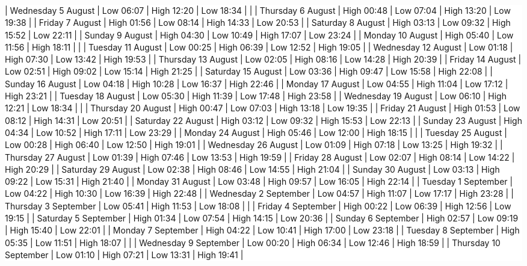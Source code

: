 | Wednesday 5 August | Low 06:07 | High 12:20 | Low 18:34 |  | 
| Thursday 6 August | High 00:48 | Low 07:04 | High 13:20 | Low 19:38 | 
| Friday 7 August | High 01:56 | Low 08:14 | High 14:33 | Low 20:53 | 
| Saturday 8 August | High 03:13 | Low 09:32 | High 15:52 | Low 22:11 | 
| Sunday 9 August | High 04:30 | Low 10:49 | High 17:07 | Low 23:24 | 
| Monday 10 August | High 05:40 | Low 11:56 | High 18:11 |  | 
| Tuesday 11 August | Low 00:25 | High 06:39 | Low 12:52 | High 19:05 | 
| Wednesday 12 August | Low 01:18 | High 07:30 | Low 13:42 | High 19:53 | 
| Thursday 13 August | Low 02:05 | High 08:16 | Low 14:28 | High 20:39 | 
| Friday 14 August | Low 02:51 | High 09:02 | Low 15:14 | High 21:25 | 
| Saturday 15 August | Low 03:36 | High 09:47 | Low 15:58 | High 22:08 | 
| Sunday 16 August | Low 04:18 | High 10:28 | Low 16:37 | High 22:46 | 
| Monday 17 August | Low 04:55 | High 11:04 | Low 17:12 | High 23:21 | 
| Tuesday 18 August | Low 05:30 | High 11:39 | Low 17:48 | High 23:58 | 
| Wednesday 19 August | Low 06:10 | High 12:21 | Low 18:34 |  | 
| Thursday 20 August | High 00:47 | Low 07:03 | High 13:18 | Low 19:35 | 
| Friday 21 August | High 01:53 | Low 08:12 | High 14:31 | Low 20:51 | 
| Saturday 22 August | High 03:12 | Low 09:32 | High 15:53 | Low 22:13 | 
| Sunday 23 August | High 04:34 | Low 10:52 | High 17:11 | Low 23:29 | 
| Monday 24 August | High 05:46 | Low 12:00 | High 18:15 |  | 
| Tuesday 25 August | Low 00:28 | High 06:40 | Low 12:50 | High 19:01 | 
| Wednesday 26 August | Low 01:09 | High 07:18 | Low 13:25 | High 19:32 | 
| Thursday 27 August | Low 01:39 | High 07:46 | Low 13:53 | High 19:59 | 
| Friday 28 August | Low 02:07 | High 08:14 | Low 14:22 | High 20:29 | 
| Saturday 29 August | Low 02:38 | High 08:46 | Low 14:55 | High 21:04 | 
| Sunday 30 August | Low 03:13 | High 09:22 | Low 15:31 | High 21:40 | 
| Monday 31 August | Low 03:48 | High 09:57 | Low 16:05 | High 22:14 | 
| Tuesday 1 September | Low 04:22 | High 10:30 | Low 16:39 | High 22:48 | 
| Wednesday 2 September | Low 04:57 | High 11:07 | Low 17:17 | High 23:28 | 
| Thursday 3 September | Low 05:41 | High 11:53 | Low 18:08 |  | 
| Friday 4 September | High 00:22 | Low 06:39 | High 12:56 | Low 19:15 | 
| Saturday 5 September | High 01:34 | Low 07:54 | High 14:15 | Low 20:36 | 
| Sunday 6 September | High 02:57 | Low 09:19 | High 15:40 | Low 22:01 | 
| Monday 7 September | High 04:22 | Low 10:41 | High 17:00 | Low 23:18 | 
| Tuesday 8 September | High 05:35 | Low 11:51 | High 18:07 |  | 
| Wednesday 9 September | Low 00:20 | High 06:34 | Low 12:46 | High 18:59 | 
| Thursday 10 September | Low 01:10 | High 07:21 | Low 13:31 | High 19:41 | 